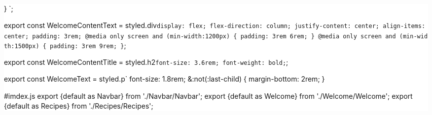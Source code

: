 }
`;

export const WelcomeContentText = styled.div`
display: flex;
flex-direction: column;
justify-content: center;
align-items: center;
padding: 3rem;
@media only screen and (min-width:1200px) {
    padding: 3rem 6rem;
}
@media only screen and (min-width:1500px) {
    padding: 3rem 9rem;
}
`;

export const WelcomeContentTitle = styled.h2`
font-size: 3.6rem;
font-weight: bold;
`;

export const WelcomeText = styled.p`
font-size: 1.8rem;
&:not(:last-child) {
    margin-bottom: 2rem;
}

#imdex.js
export {default as Navbar} from './Navbar/Navbar';
export {default as Welcome} from './Welcome/Welcome';
export {default as Recipes} from './Recipes/Recipes';
